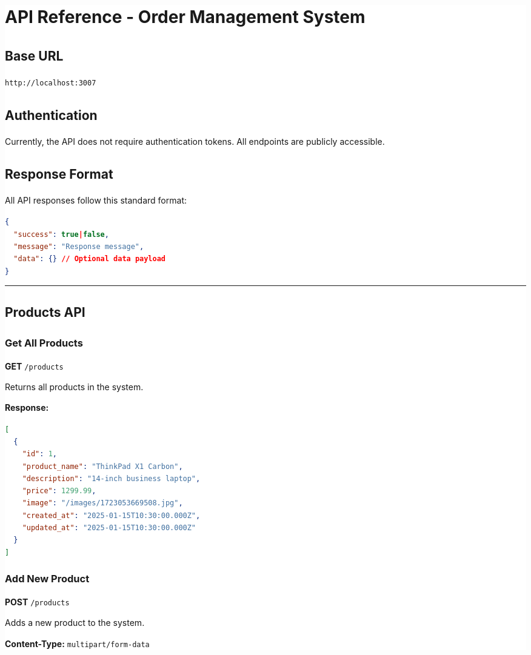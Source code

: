 # API Reference - Order Management System

## Base URL
```
http://localhost:3007
```

## Authentication
Currently, the API does not require authentication tokens. All endpoints are publicly accessible.

## Response Format
All API responses follow this standard format:
```json
{
  "success": true|false,
  "message": "Response message",
  "data": {} // Optional data payload
}
```

---

## Products API

### Get All Products
**GET** `/products`

Returns all products in the system.

**Response:**
```json
[
  {
    "id": 1,
    "product_name": "ThinkPad X1 Carbon",
    "description": "14-inch business laptop",
    "price": 1299.99,
    "image": "/images/1723053669508.jpg",
    "created_at": "2025-01-15T10:30:00.000Z",
    "updated_at": "2025-01-15T10:30:00.000Z"
  }
]
```

### Add New Product
**POST** `/products`

Adds a new product to the system.

**Content-Type:** `multipart/form-data`
